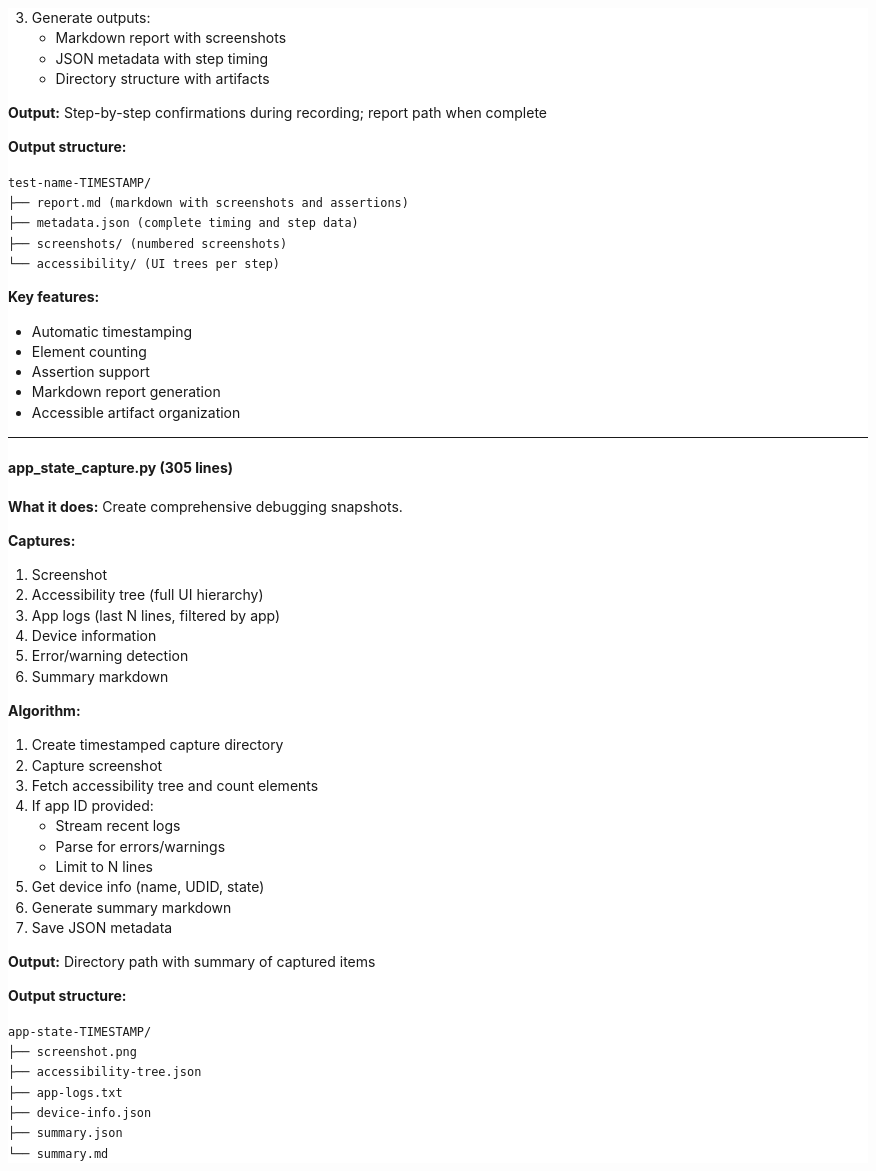 3. Generate outputs:
   - Markdown report with screenshots
   - JSON metadata with step timing
   - Directory structure with artifacts

**Output:** Step-by-step confirmations during recording; report path when complete

**Output structure:**
```
test-name-TIMESTAMP/
├── report.md (markdown with screenshots and assertions)
├── metadata.json (complete timing and step data)
├── screenshots/ (numbered screenshots)
└── accessibility/ (UI trees per step)
```

**Key features:**
- Automatic timestamping
- Element counting
- Assertion support
- Markdown report generation
- Accessible artifact organization

---

#### app_state_capture.py (305 lines)
**What it does:** Create comprehensive debugging snapshots.

**Captures:**
1. Screenshot
2. Accessibility tree (full UI hierarchy)
3. App logs (last N lines, filtered by app)
4. Device information
5. Error/warning detection
6. Summary markdown

**Algorithm:**
1. Create timestamped capture directory
2. Capture screenshot
3. Fetch accessibility tree and count elements
4. If app ID provided:
   - Stream recent logs
   - Parse for errors/warnings
   - Limit to N lines
5. Get device info (name, UDID, state)
6. Generate summary markdown
7. Save JSON metadata

**Output:** Directory path with summary of captured items

**Output structure:**
```
app-state-TIMESTAMP/
├── screenshot.png
├── accessibility-tree.json
├── app-logs.txt
├── device-info.json
├── summary.json
└── summary.md
```
